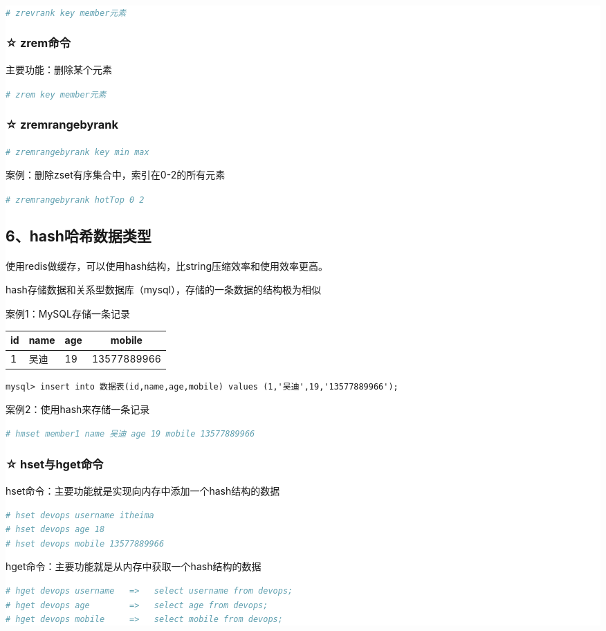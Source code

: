 ```powershell
# zrevrank key member元素
```

### ☆ zrem命令

主要功能：删除某个元素

```powershell
# zrem key member元素
```

### ☆ zremrangebyrank

```powershell
# zremrangebyrank key min max
```

案例：删除zset有序集合中，索引在0-2的所有元素

```powershell
# zremrangebyrank hotTop 0 2
```

## 6、hash哈希数据类型

使用redis做缓存，可以使用hash结构，比string压缩效率和使用效率更高。

hash存储数据和关系型数据库（mysql），存储的一条数据的结构极为相似

案例1：MySQL存储一条记录

| id   | name | age  | mobile      |
| ---- | ---- | ---- | ----------- |
| 1    | 吴迪 | 19   | 13577889966 |

```powershelll
mysql> insert into 数据表(id,name,age,mobile) values (1,'吴迪',19,'13577889966');
```

案例2：使用hash来存储一条记录

```powershell
# hmset member1 name 吴迪 age 19 mobile 13577889966
```

### ☆ hset与hget命令

hset命令：主要功能就是实现向内存中添加一个hash结构的数据

```powershell
# hset devops username itheima
# hset devops age 18
# hset devops mobile 13577889966
```

hget命令：主要功能就是从内存中获取一个hash结构的数据

```powershell
# hget devops username   =>   select username from devops;
# hget devops age	     =>   select age from devops;
# hget devops mobile	 =>   select mobile from devops;
```

